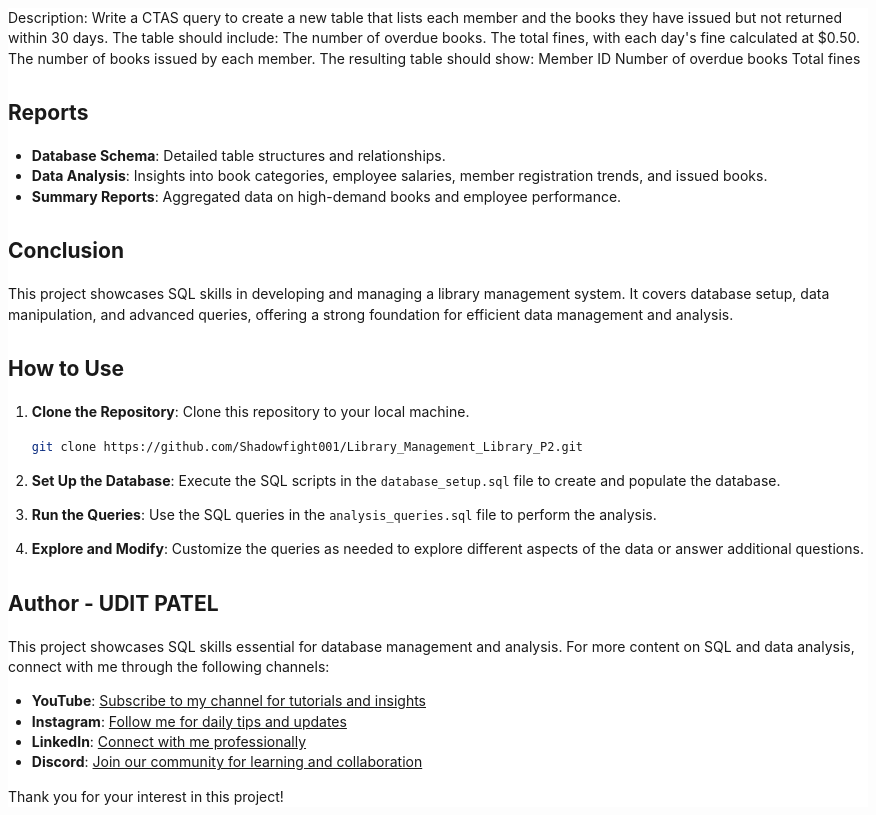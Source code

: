 Description: Write a CTAS query to create a new table that lists each member and the books they have issued but not returned within 30 days. The table should include:
    The number of overdue books.
    The total fines, with each day's fine calculated at $0.50.
    The number of books issued by each member.
    The resulting table should show:
    Member ID
    Number of overdue books
    Total fines



## Reports

- **Database Schema**: Detailed table structures and relationships.
- **Data Analysis**: Insights into book categories, employee salaries, member registration trends, and issued books.
- **Summary Reports**: Aggregated data on high-demand books and employee performance.

## Conclusion

This project showcases SQL skills in developing and managing a library management system. It covers database setup, data manipulation, and advanced queries, offering a strong foundation for efficient data management and analysis.

## How to Use

1. **Clone the Repository**: Clone this repository to your local machine.
   ```sh
   git clone https://github.com/Shadowfight001/Library_Management_Library_P2.git
   ```

2. **Set Up the Database**: Execute the SQL scripts in the `database_setup.sql` file to create and populate the database.
3. **Run the Queries**: Use the SQL queries in the `analysis_queries.sql` file to perform the analysis.
4. **Explore and Modify**: Customize the queries as needed to explore different aspects of the data or answer additional questions.

## Author - UDIT PATEL

This project showcases SQL skills essential for database management and analysis. For more content on SQL and data analysis, connect with me through the following channels:

- **YouTube**: [Subscribe to my channel for tutorials and insights](https://www.youtube.com/@zero_analyst)
- **Instagram**: [Follow me for daily tips and updates](https://www.instagram.com/zero_analyst/)
- **LinkedIn**: [Connect with me professionally](https://www.linkedin.com/in/najirr)
- **Discord**: [Join our community for learning and collaboration](https://discord.gg/36h5f2Z5PK)

Thank you for your interest in this project!
